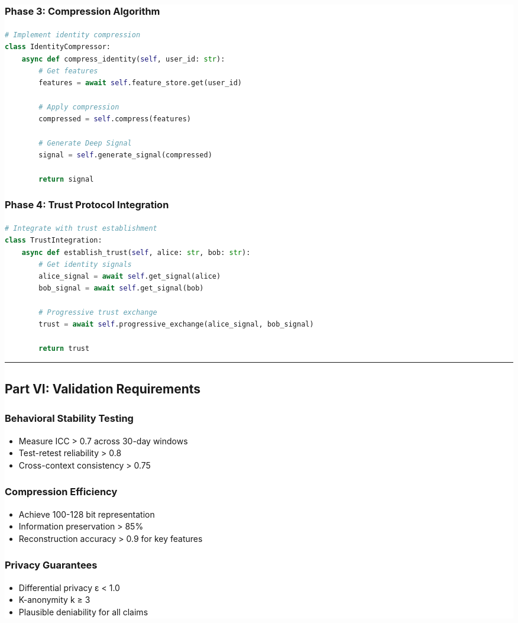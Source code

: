 ### Phase 3: Compression Algorithm
```python
# Implement identity compression
class IdentityCompressor:
    async def compress_identity(self, user_id: str):
        # Get features
        features = await self.feature_store.get(user_id)
        
        # Apply compression
        compressed = self.compress(features)
        
        # Generate Deep Signal
        signal = self.generate_signal(compressed)
        
        return signal
```

### Phase 4: Trust Protocol Integration
```python
# Integrate with trust establishment
class TrustIntegration:
    async def establish_trust(self, alice: str, bob: str):
        # Get identity signals
        alice_signal = await self.get_signal(alice)
        bob_signal = await self.get_signal(bob)
        
        # Progressive trust exchange
        trust = await self.progressive_exchange(alice_signal, bob_signal)
        
        return trust
```

---

## Part VI: Validation Requirements

### Behavioral Stability Testing
- Measure ICC > 0.7 across 30-day windows
- Test-retest reliability > 0.8
- Cross-context consistency > 0.75

### Compression Efficiency
- Achieve 100-128 bit representation
- Information preservation > 85%
- Reconstruction accuracy > 0.9 for key features

### Privacy Guarantees
- Differential privacy ε < 1.0
- K-anonymity k ≥ 3
- Plausible deniability for all claims
